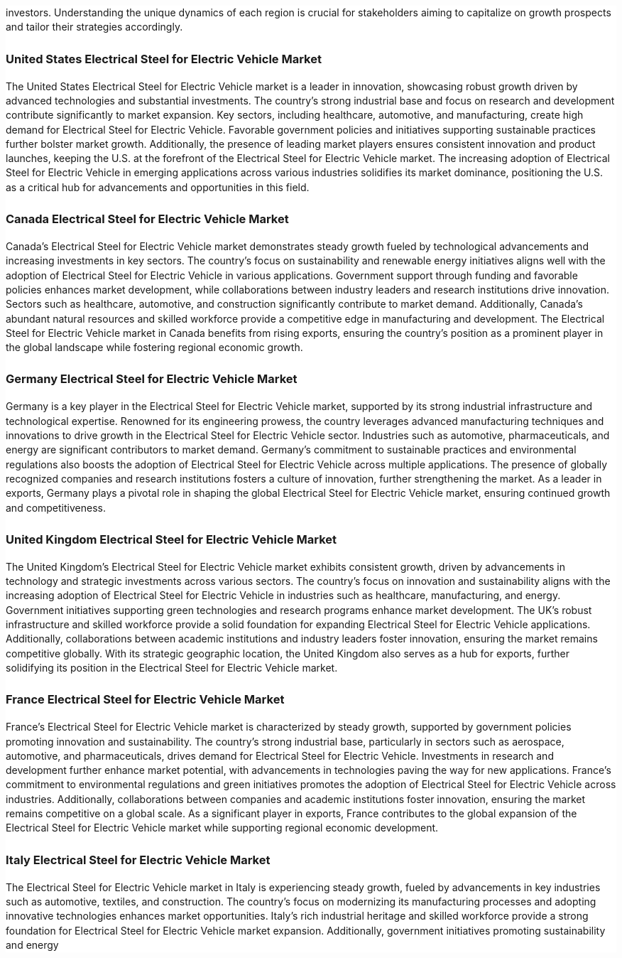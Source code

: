 investors. Understanding the unique dynamics of each region is crucial for stakeholders aiming to capitalize on growth prospects and tailor their strategies accordingly.</p><h3>United States Electrical Steel for Electric Vehicle Market</h3><p>The United States Electrical Steel for Electric Vehicle market is a leader in innovation, showcasing robust growth driven by advanced technologies and substantial investments. The country&rsquo;s strong industrial base and focus on research and development contribute significantly to market expansion. Key sectors, including healthcare, automotive, and manufacturing, create high demand for Electrical Steel for Electric Vehicle. Favorable government policies and initiatives supporting sustainable practices further bolster market growth. Additionally, the presence of leading market players ensures consistent innovation and product launches, keeping the U.S. at the forefront of the Electrical Steel for Electric Vehicle market. The increasing adoption of Electrical Steel for Electric Vehicle in emerging applications across various industries solidifies its market dominance, positioning the U.S. as a critical hub for advancements and opportunities in this field.</p><h3>Canada Electrical Steel for Electric Vehicle Market</h3><p>Canada&rsquo;s Electrical Steel for Electric Vehicle market demonstrates steady growth fueled by technological advancements and increasing investments in key sectors. The country&rsquo;s focus on sustainability and renewable energy initiatives aligns well with the adoption of Electrical Steel for Electric Vehicle in various applications. Government support through funding and favorable policies enhances market development, while collaborations between industry leaders and research institutions drive innovation. Sectors such as healthcare, automotive, and construction significantly contribute to market demand. Additionally, Canada&rsquo;s abundant natural resources and skilled workforce provide a competitive edge in manufacturing and development. The Electrical Steel for Electric Vehicle market in Canada benefits from rising exports, ensuring the country&rsquo;s position as a prominent player in the global landscape while fostering regional economic growth.</p><h3>Germany Electrical Steel for Electric Vehicle Market</h3><p>Germany is a key player in the Electrical Steel for Electric Vehicle market, supported by its strong industrial infrastructure and technological expertise. Renowned for its engineering prowess, the country leverages advanced manufacturing techniques and innovations to drive growth in the Electrical Steel for Electric Vehicle sector. Industries such as automotive, pharmaceuticals, and energy are significant contributors to market demand. Germany&rsquo;s commitment to sustainable practices and environmental regulations also boosts the adoption of Electrical Steel for Electric Vehicle across multiple applications. The presence of globally recognized companies and research institutions fosters a culture of innovation, further strengthening the market. As a leader in exports, Germany plays a pivotal role in shaping the global Electrical Steel for Electric Vehicle market, ensuring continued growth and competitiveness.</p><h3>United Kingdom Electrical Steel for Electric Vehicle Market</h3><p>The United Kingdom&rsquo;s Electrical Steel for Electric Vehicle market exhibits consistent growth, driven by advancements in technology and strategic investments across various sectors. The country&rsquo;s focus on innovation and sustainability aligns with the increasing adoption of Electrical Steel for Electric Vehicle in industries such as healthcare, manufacturing, and energy. Government initiatives supporting green technologies and research programs enhance market development. The UK&rsquo;s robust infrastructure and skilled workforce provide a solid foundation for expanding Electrical Steel for Electric Vehicle applications. Additionally, collaborations between academic institutions and industry leaders foster innovation, ensuring the market remains competitive globally. With its strategic geographic location, the United Kingdom also serves as a hub for exports, further solidifying its position in the Electrical Steel for Electric Vehicle market.</p><h3>France Electrical Steel for Electric Vehicle Market</h3><p>France&rsquo;s Electrical Steel for Electric Vehicle market is characterized by steady growth, supported by government policies promoting innovation and sustainability. The country&rsquo;s strong industrial base, particularly in sectors such as aerospace, automotive, and pharmaceuticals, drives demand for Electrical Steel for Electric Vehicle. Investments in research and development further enhance market potential, with advancements in technologies paving the way for new applications. France&rsquo;s commitment to environmental regulations and green initiatives promotes the adoption of Electrical Steel for Electric Vehicle across industries. Additionally, collaborations between companies and academic institutions foster innovation, ensuring the market remains competitive on a global scale. As a significant player in exports, France contributes to the global expansion of the Electrical Steel for Electric Vehicle market while supporting regional economic development.</p><h3>Italy Electrical Steel for Electric Vehicle Market</h3><p>The Electrical Steel for Electric Vehicle market in Italy is experiencing steady growth, fueled by advancements in key industries such as automotive, textiles, and construction. The country&rsquo;s focus on modernizing its manufacturing processes and adopting innovative technologies enhances market opportunities. Italy&rsquo;s rich industrial heritage and skilled workforce provide a strong foundation for Electrical Steel for Electric Vehicle market expansion. Additionally, government initiatives promoting sustainability and energy